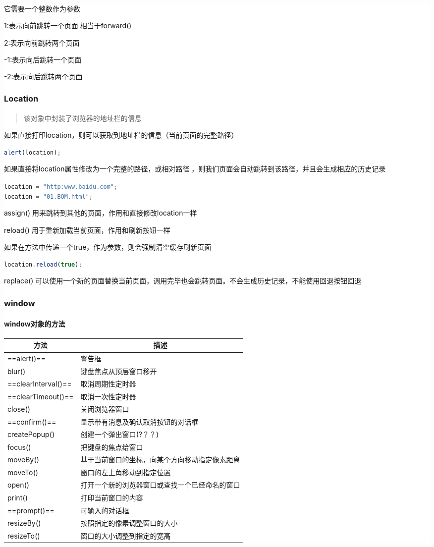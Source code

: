 它需要一个整数作为参数  

1:表示向前跳转一个页面 相当于forward()  

2:表示向前跳转两个页面  

-1:表示向后跳转一个页面  

-2:表示向后跳转两个页面  

### Location  

> 该对象中封装了浏览器的地址栏的信息	  

如果直接打印location，则可以获取到地址栏的信息（当前页面的完整路径）  

```js
alert(location); 
```

如果直接将location属性修改为一个完整的路径，或相对路径 ，则我们页面会自动跳转到该路径，并且会生成相应的历史记录  

```js
location = "http:www.baidu.com";  
location = "01.BOM.html"; 
```

assign()  用来跳转到其他的页面，作用和直接修改location一样	  

reload()  用于重新加载当前页面，作用和刷新按钮一样  

如果在方法中传递一个true，作为参数，则会强制清空缓存刷新页面  

```js
location.reload(true);	 
```

replace()  可以使用一个新的页面替换当前页面，调用完毕也会跳转页面。不会生成历史记录，不能使用回退按钮回退  

### window 

#### window对象的方法 

| 方法                | 描述                                           |
| ------------------- | ---------------------------------------------- |
| ==alert()==         | 警告框                                         |
| blur()              | 键盘焦点从顶层窗口移开                         |
| ==clearInterval()== | 取消周期性定时器                               |
| ==clearTimeout()==  | 取消一次性定时器                               |
| close()             | 关闭浏览器窗口                                 |
| ==confirm()==       | 显示带有消息及确认取消按钮的对话框             |
| createPopup()       | 创建一个弹出窗口(?？？)                        |
| focus()             | 把键盘的焦点给窗口                             |
| moveBy()            | 基于当前窗口的坐标，向某个方向移动指定像素距离 |
| moveTo()            | 窗口的左上角移动到指定位置                     |
| open()              | 打开一个新的浏览器窗口或查找一个已经命名的窗口 |
| print()             | 打印当前窗口的内容                             |
| ==prompt()==        | 可输入的对话框                                 |
| resizeBy()          | 按照指定的像素调整窗口的大小                   |
| resizeTo()          | 窗口的大小调整到指定的宽高                     |